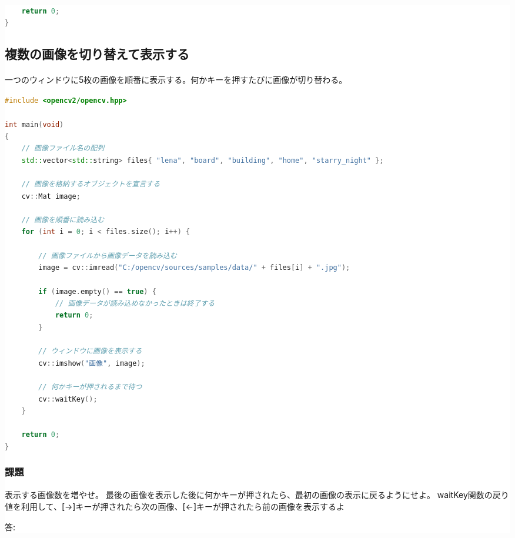 ```C++
	return 0;
}
```



## 複数の画像を切り替えて表示する

一つのウィンドウに5枚の画像を順番に表示する。何かキーを押すたびに画像が切り替わる。

```C++
#include <opencv2/opencv.hpp>
 
int main(void)
{
	// 画像ファイル名の配列
	std::vector<std::string> files{ "lena", "board", "building", "home", "starry_night" };
 
	// 画像を格納するオブジェクトを宣言する
	cv::Mat	image;
 
	// 画像を順番に読み込む
	for (int i = 0; i < files.size(); i++) {
 
		// 画像ファイルから画像データを読み込む
		image = cv::imread("C:/opencv/sources/samples/data/" + files[i] + ".jpg");
 
		if (image.empty() == true) {
			// 画像データが読み込めなかったときは終了する
			return 0;
		}
 
		// ウィンドウに画像を表示する
		cv::imshow("画像", image);
 
		// 何かキーが押されるまで待つ
		cv::waitKey();
	}
 
	return 0;
}
```



### 課題

表示する画像数を増やせ。
最後の画像を表示した後に何かキーが押されたら、最初の画像の表示に戻るようにせよ。
waitKey関数の戻り値を利用して、[→]キーが押されたら次の画像、[←]キーが押されたら前の画像を表示するよ



答:
